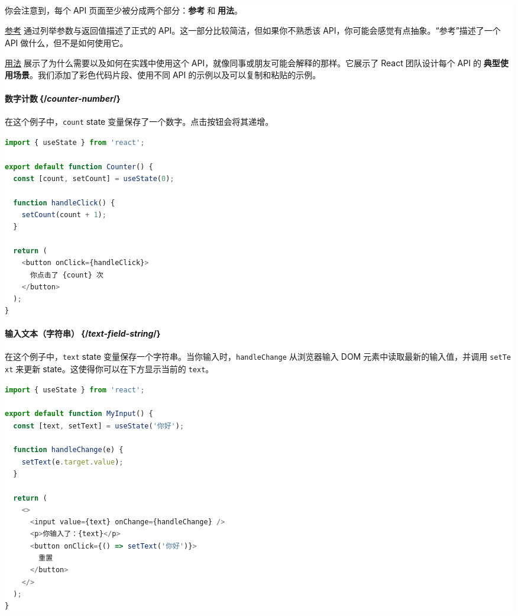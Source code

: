 你会注意到，每个 API 页面至少被分成两个部分：**参考** 和 **用法**。

[参考](/reference/react/useState#reference) 通过列举参数与返回值描述了正式的 API。这一部分比较简洁，但如果你不熟悉该 API，你可能会感觉有点抽象。“参考”描述了一个 API 做什么，但不是如何使用它。

[用法](/reference/react/useState#usage) 展示了为什么需要以及如何在实践中使用这个 API，就像同事或朋友可能会解释的那样。它展示了 React 团队设计每个 API 的 **典型使用场景**。我们添加了彩色代码片段、使用不同 API 的示例以及可以复制和粘贴的示例。

<Recipes titleText="useState 的基础示例" titleId="examples-basic">

#### 数字计数 {/*counter-number*/}

在这个例子中，`count` state 变量保存了一个数字。点击按钮会将其递增。

<Sandpack>

```js
import { useState } from 'react';

export default function Counter() {
  const [count, setCount] = useState(0);

  function handleClick() {
    setCount(count + 1);
  }

  return (
    <button onClick={handleClick}>
      你点击了 {count} 次
    </button>
  );
}
```

</Sandpack>

<Solution />

#### 输入文本（字符串） {/*text-field-string*/}

在这个例子中，`text` state 变量保存一个字符串。当你输入时，`handleChange` 从浏览器输入 DOM 元素中读取最新的输入值，并调用 `setText` 来更新 state。这使得你可以在下方显示当前的 `text`。

<Sandpack>

```js
import { useState } from 'react';

export default function MyInput() {
  const [text, setText] = useState('你好');

  function handleChange(e) {
    setText(e.target.value);
  }

  return (
    <>
      <input value={text} onChange={handleChange} />
      <p>你输入了：{text}</p>
      <button onClick={() => setText('你好')}>
        重置
      </button>
    </>
  );
}
```
